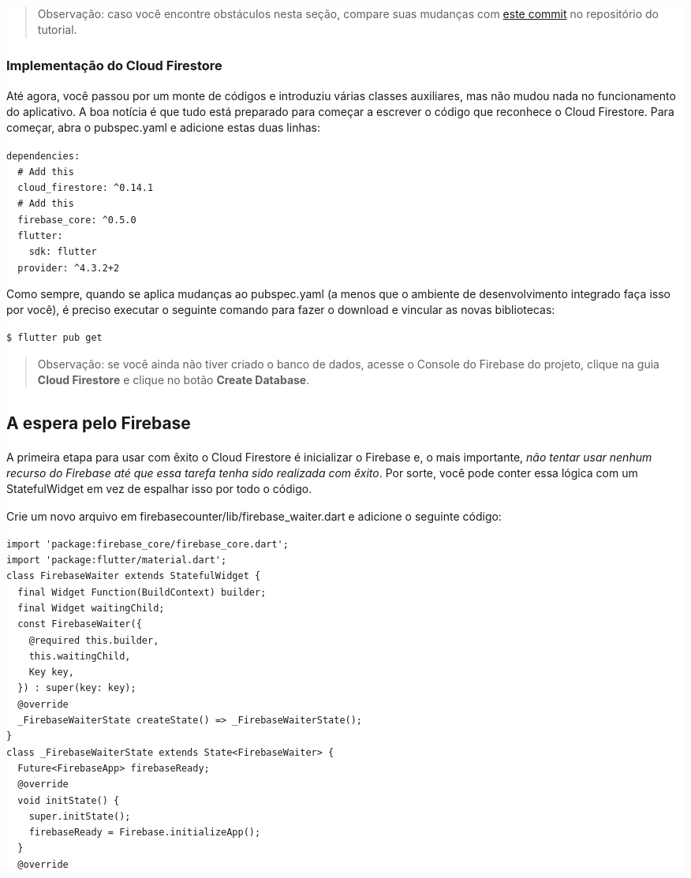 > Observação: caso você encontre obstáculos nesta seção, compare suas mudanças com [este commit](https://github.com/craiglabenz/flutter-firestore-counter/commit/bb68c1d3bb3746eca5f2dea16bd799c98ff232f1) no repositório do tutorial.



### Implementação do Cloud Firestore

Até agora, você passou por um monte de códigos e introduziu várias classes auxiliares, mas não mudou nada no funcionamento do aplicativo. A boa notícia é que tudo está preparado para começar a escrever o código que reconhece o Cloud Firestore. Para começar, abra o pubspec.yaml e adicione estas duas linhas:

```
dependencies:
  # Add this
  cloud_firestore: ^0.14.1
  # Add this
  firebase_core: ^0.5.0
  flutter:
    sdk: flutter
  provider: ^4.3.2+2
```

Como sempre, quando se aplica mudanças ao pubspec.yaml (a menos que o ambiente de desenvolvimento integrado faça isso por você), é preciso executar o seguinte comando para fazer o download e vincular as novas bibliotecas:

```
$ flutter pub get
```

> Observação: se você ainda não tiver criado o banco de dados, acesse o Console do Firebase do projeto, clique na guia **Cloud Firestore** e clique no botão **Create Database**.



## A espera pelo Firebase



A primeira etapa para usar com êxito o Cloud Firestore é inicializar o Firebase e, o mais importante, *não tentar usar nenhum recurso do Firebase até que essa tarefa tenha sido realizada com êxito*. Por sorte, você pode conter essa lógica com um StatefulWidget em vez de espalhar isso por todo o código.

Crie um novo arquivo em firebasecounter/lib/firebase_waiter.dart e adicione o seguinte código:

```
import 'package:firebase_core/firebase_core.dart';
import 'package:flutter/material.dart';
class FirebaseWaiter extends StatefulWidget {
  final Widget Function(BuildContext) builder;
  final Widget waitingChild;
  const FirebaseWaiter({
    @required this.builder,
    this.waitingChild,
    Key key,
  }) : super(key: key);
  @override
  _FirebaseWaiterState createState() => _FirebaseWaiterState();
}
class _FirebaseWaiterState extends State<FirebaseWaiter> {
  Future<FirebaseApp> firebaseReady;
  @override
  void initState() {
    super.initState();
    firebaseReady = Firebase.initializeApp();
  }
  @override
```